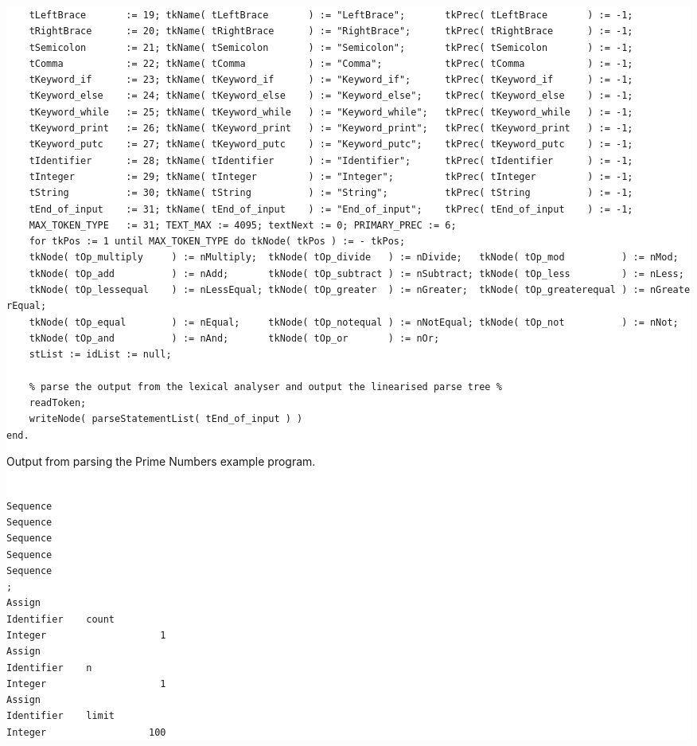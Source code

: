 ```algolw
    tLeftBrace       := 19; tkName( tLeftBrace       ) := "LeftBrace";       tkPrec( tLeftBrace       ) := -1;
    tRightBrace      := 20; tkName( tRightBrace      ) := "RightBrace";      tkPrec( tRightBrace      ) := -1;
    tSemicolon       := 21; tkName( tSemicolon       ) := "Semicolon";       tkPrec( tSemicolon       ) := -1;
    tComma           := 22; tkName( tComma           ) := "Comma";           tkPrec( tComma           ) := -1;
    tKeyword_if      := 23; tkName( tKeyword_if      ) := "Keyword_if";      tkPrec( tKeyword_if      ) := -1;
    tKeyword_else    := 24; tkName( tKeyword_else    ) := "Keyword_else";    tkPrec( tKeyword_else    ) := -1;
    tKeyword_while   := 25; tkName( tKeyword_while   ) := "Keyword_while";   tkPrec( tKeyword_while   ) := -1;
    tKeyword_print   := 26; tkName( tKeyword_print   ) := "Keyword_print";   tkPrec( tKeyword_print   ) := -1;
    tKeyword_putc    := 27; tkName( tKeyword_putc    ) := "Keyword_putc";    tkPrec( tKeyword_putc    ) := -1;
    tIdentifier      := 28; tkName( tIdentifier      ) := "Identifier";      tkPrec( tIdentifier      ) := -1;
    tInteger         := 29; tkName( tInteger         ) := "Integer";         tkPrec( tInteger         ) := -1;
    tString          := 30; tkName( tString          ) := "String";          tkPrec( tString          ) := -1;
    tEnd_of_input    := 31; tkName( tEnd_of_input    ) := "End_of_input";    tkPrec( tEnd_of_input    ) := -1;
    MAX_TOKEN_TYPE   := 31; TEXT_MAX := 4095; textNext := 0; PRIMARY_PREC := 6;
    for tkPos := 1 until MAX_TOKEN_TYPE do tkNode( tkPos ) := - tkPos;
    tkNode( tOp_multiply     ) := nMultiply;  tkNode( tOp_divide   ) := nDivide;   tkNode( tOp_mod          ) := nMod;
    tkNode( tOp_add          ) := nAdd;       tkNode( tOp_subtract ) := nSubtract; tkNode( tOp_less         ) := nLess;
    tkNode( tOp_lessequal    ) := nLessEqual; tkNode( tOp_greater  ) := nGreater;  tkNode( tOp_greaterequal ) := nGreaterEqual;
    tkNode( tOp_equal        ) := nEqual;     tkNode( tOp_notequal ) := nNotEqual; tkNode( tOp_not          ) := nNot;
    tkNode( tOp_and          ) := nAnd;       tkNode( tOp_or       ) := nOr;
    stList := idList := null;

    % parse the output from the lexical analyser and output the linearised parse tree %
    readToken;
    writeNode( parseStatementList( tEnd_of_input ) )
end.
```

Output from parsing the Prime Numbers example program.

```txt

Sequence
Sequence
Sequence
Sequence
Sequence
;
Assign
Identifier    count
Integer                    1
Assign
Identifier    n
Integer                    1
Assign
Identifier    limit
Integer                  100
```